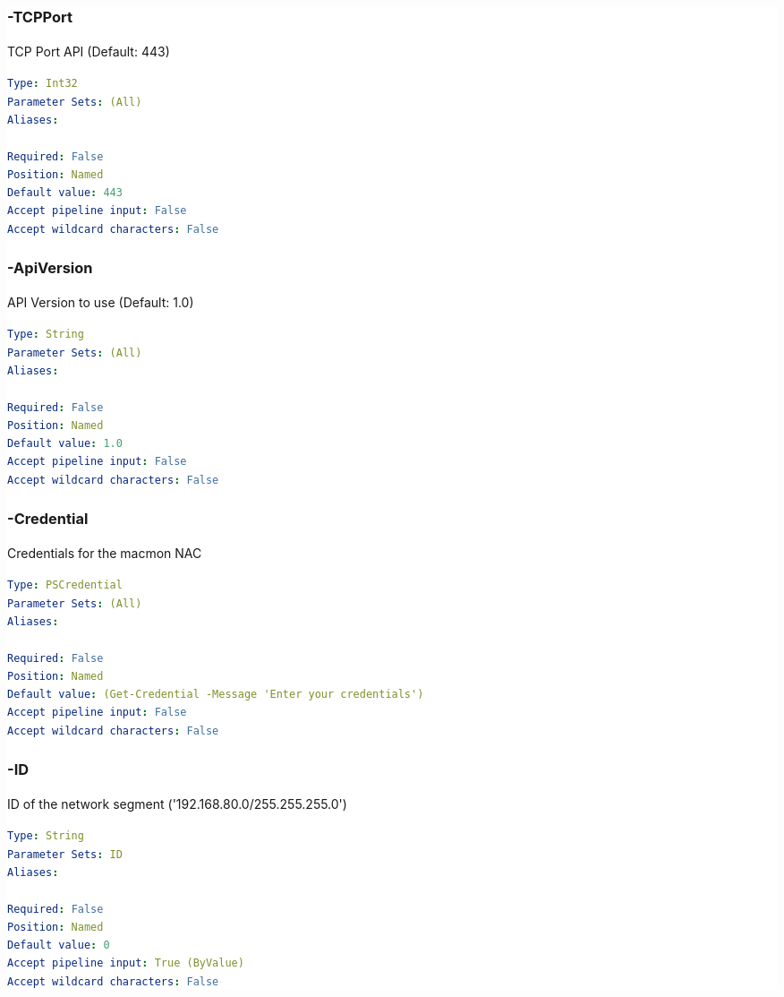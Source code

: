 ### -TCPPort
TCP Port API (Default: 443)

```yaml
Type: Int32
Parameter Sets: (All)
Aliases:

Required: False
Position: Named
Default value: 443
Accept pipeline input: False
Accept wildcard characters: False
```

### -ApiVersion
API Version to use (Default: 1.0)

```yaml
Type: String
Parameter Sets: (All)
Aliases:

Required: False
Position: Named
Default value: 1.0
Accept pipeline input: False
Accept wildcard characters: False
```

### -Credential
Credentials for the macmon NAC

```yaml
Type: PSCredential
Parameter Sets: (All)
Aliases:

Required: False
Position: Named
Default value: (Get-Credential -Message 'Enter your credentials')
Accept pipeline input: False
Accept wildcard characters: False
```

### -ID
ID of the network segment ('192.168.80.0/255.255.255.0')

```yaml
Type: String
Parameter Sets: ID
Aliases:

Required: False
Position: Named
Default value: 0
Accept pipeline input: True (ByValue)
Accept wildcard characters: False
```
